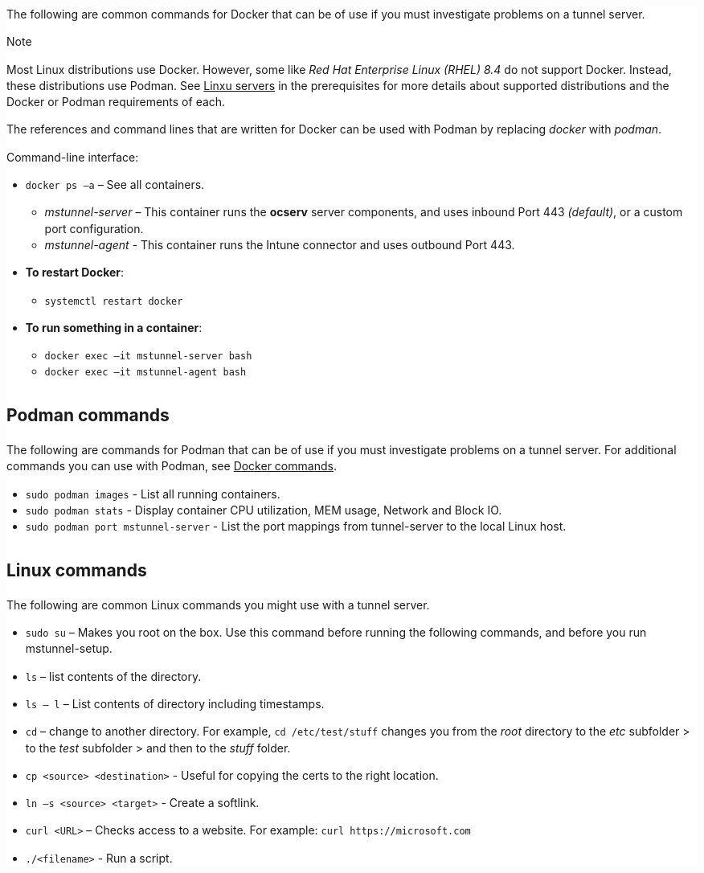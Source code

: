 The following are common commands for Docker that can be of use if you must investigate problems on a tunnel server.

> [!NOTE]
> Most Linux distributions use Docker. However, some like *Red Hat Enterprise Linux (RHEL) 8.4* do not support Docker. Instead, these distributions use Podman. See [Linxu servers](../protect/microsoft-tunnel-prerequisites.md#linux-server) in the prerequisites for more details about supported distributions and the Docker or Podman requirements of each.
>
> The references and command lines that are written for Docker can be used with Podman by replacing *docker* with *podman*.

Command-line interface:

- `docker ps –a` – See all containers.
  - *mstunnel-server* – This container runs the **ocserv** server components, and uses inbound Port 443 *(default)*, or a custom port configuration.
  - *mstunnel-agent* - This container runs the Intune connector and uses outbound Port 443.

- **To restart Docker**:  
  - `systemctl restart docker`

- **To run something in a container**:
  - `docker exec –it mstunnel-server bash`
  - `docker exec –it mstunnel-agent bash`

## Podman commands

The following are commands for Podman that can be of use if you must investigate problems on a tunnel server. For additional commands you can use with Podman, see [Docker commands](#docker-commands).

- `sudo podman images` - List all running containers.
- `sudo podman stats` - Display container CPU utilization, MEM usage, Network and Block IO.
- `sudo podman port mstunnel-server` - List the port mappings from tunnel-server to the local Linux host.

## Linux commands

The following are common Linux commands you might use with a tunnel server.

- `sudo su` – Makes you root on the box.  Use this command before running the following commands, and before you run mstunnel-setup.

- `ls` – list contents of the directory.

- `ls – l` – List contents of directory including timestamps.

- `cd` – change to another directory. For example, `cd /etc/test/stuff` changes you from the *root* directory to the *etc* subfolder > to the *test* subfolder > and then to the *stuff* folder.

- `cp <source> <destination>` - Useful for copying the certs to the right location.

- `ln –s <source> <target>` - Create a softlink.

- `curl <URL>` – Checks access to a website. For example: `curl https://microsoft.com`

- `./<filename>` -  Run a script.
